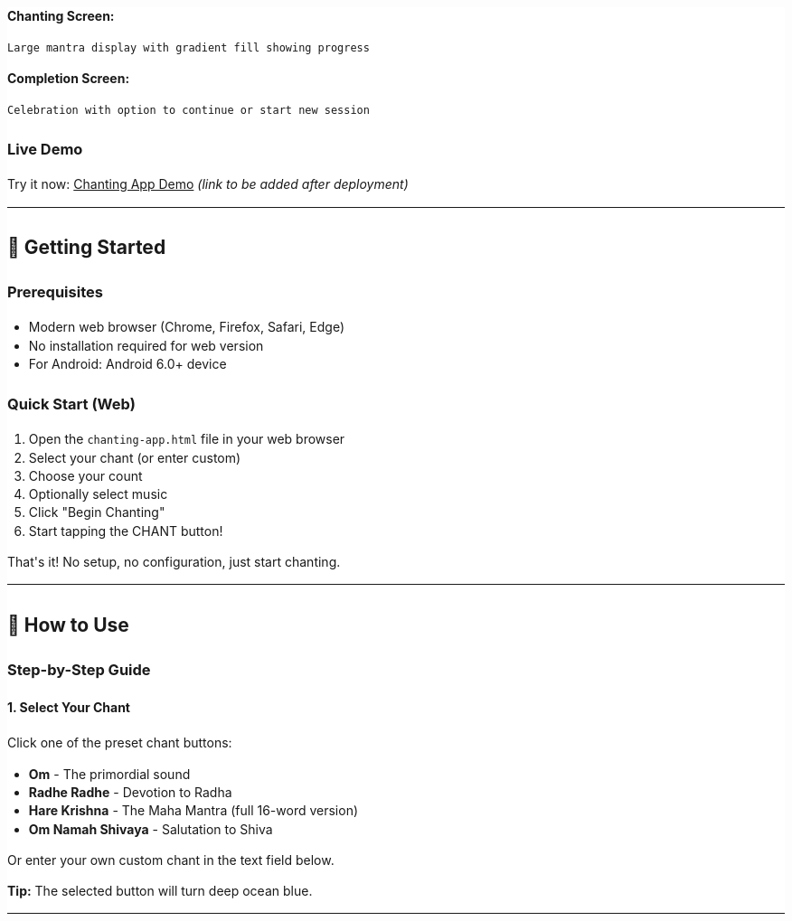 **Chanting Screen:**
```
Large mantra display with gradient fill showing progress
```

**Completion Screen:**
```
Celebration with option to continue or start new session
```

### Live Demo

Try it now: [Chanting App Demo](#) *(link to be added after deployment)*

---

## 🚀 Getting Started

### Prerequisites

- Modern web browser (Chrome, Firefox, Safari, Edge)
- No installation required for web version
- For Android: Android 6.0+ device

### Quick Start (Web)

1. Open the `chanting-app.html` file in your web browser
2. Select your chant (or enter custom)
3. Choose your count
4. Optionally select music
5. Click "Begin Chanting"
6. Start tapping the CHANT button!

That's it! No setup, no configuration, just start chanting.

---

## 📱 How to Use

### Step-by-Step Guide

#### 1. **Select Your Chant**

Click one of the preset chant buttons:
- **Om** - The primordial sound
- **Radhe Radhe** - Devotion to Radha
- **Hare Krishna** - The Maha Mantra (full 16-word version)
- **Om Namah Shivaya** - Salutation to Shiva

Or enter your own custom chant in the text field below.

**Tip:** The selected button will turn deep ocean blue.

---
